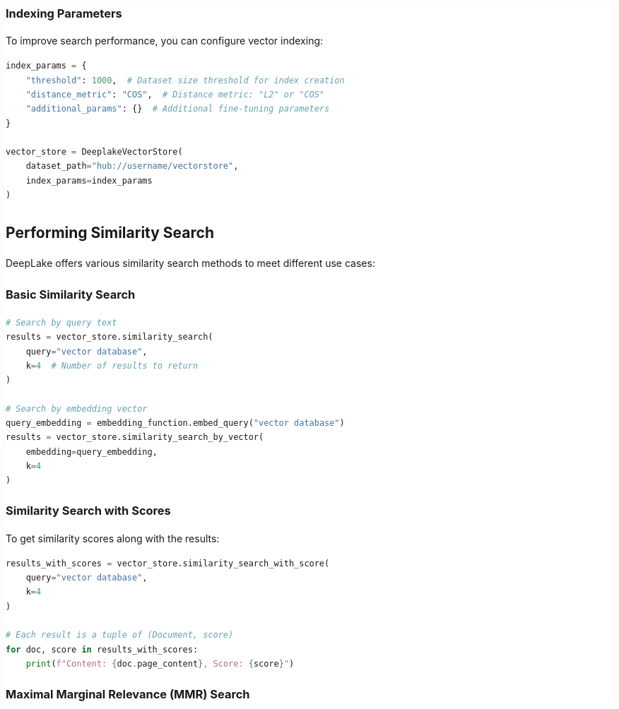 ### Indexing Parameters

To improve search performance, you can configure vector indexing:

```python
index_params = {
    "threshold": 1000,  # Dataset size threshold for index creation
    "distance_metric": "COS",  # Distance metric: "L2" or "COS"
    "additional_params": {}  # Additional fine-tuning parameters
}

vector_store = DeeplakeVectorStore(
    dataset_path="hub://username/vectorstore",
    index_params=index_params
)
```

## Performing Similarity Search

DeepLake offers various similarity search methods to meet different use cases:

### Basic Similarity Search

```python
# Search by query text
results = vector_store.similarity_search(
    query="vector database",
    k=4  # Number of results to return
)

# Search by embedding vector
query_embedding = embedding_function.embed_query("vector database")
results = vector_store.similarity_search_by_vector(
    embedding=query_embedding,
    k=4
)
```

### Similarity Search with Scores

To get similarity scores along with the results:

```python
results_with_scores = vector_store.similarity_search_with_score(
    query="vector database",
    k=4
)

# Each result is a tuple of (Document, score)
for doc, score in results_with_scores:
    print(f"Content: {doc.page_content}, Score: {score}")
```

### Maximal Marginal Relevance (MMR) Search
